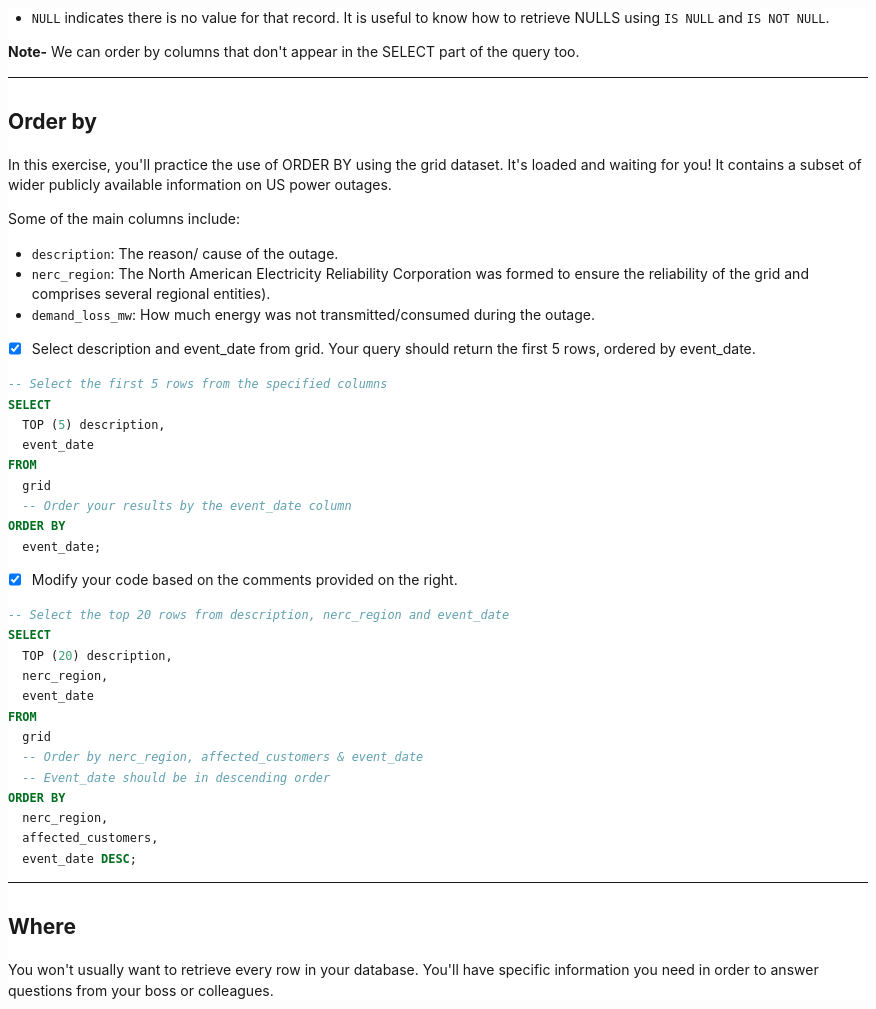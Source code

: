 * `NULL` indicates there is no value for that record. It is useful to know how to retrieve NULLS using `IS NULL` and `IS NOT NULL`.

**Note-** We can order by columns that don't appear in the SELECT part of the query too.

<hr>

## Order by
In this exercise, you'll practice the use of ORDER BY using the grid dataset. It's loaded and waiting for you!
It contains a subset of wider publicly available information on US power outages.

Some of the main columns include:

* `description`: The reason/ cause of the outage.
* `nerc_region`: The North American Electricity Reliability Corporation was formed to ensure the reliability of the grid and comprises several regional entities).
* `demand_loss_mw`: How much energy was not transmitted/consumed during the outage.

- [x] Select description and event_date from grid. Your query should return the first 5 rows, ordered by event_date.

```sql
-- Select the first 5 rows from the specified columns
SELECT
  TOP (5) description,
  event_date
FROM
  grid
  -- Order your results by the event_date column
ORDER BY
  event_date;
```

- [x] Modify your code based on the comments provided on the right.

```sql
-- Select the top 20 rows from description, nerc_region and event_date
SELECT
  TOP (20) description,
  nerc_region,
  event_date
FROM
  grid
  -- Order by nerc_region, affected_customers & event_date
  -- Event_date should be in descending order
ORDER BY
  nerc_region,
  affected_customers,
  event_date DESC;
```
<hr>

## Where
You won't usually want to retrieve every row in your database. You'll have specific information you need in order to answer questions from your boss or colleagues.
